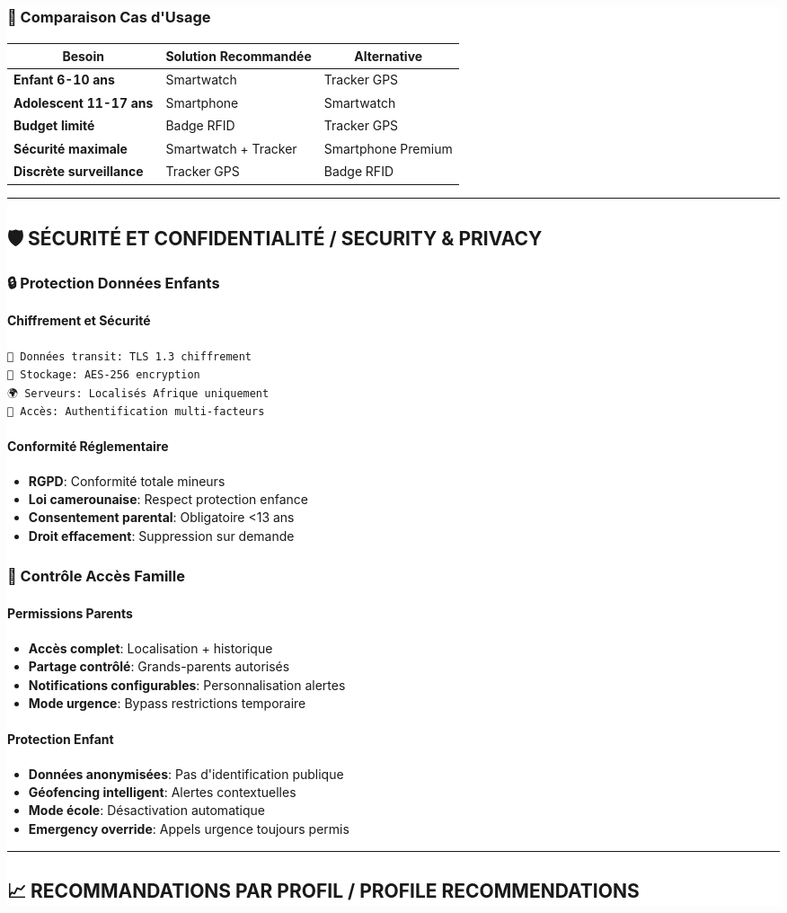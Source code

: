 ### 🎯 Comparaison Cas d'Usage

| Besoin | Solution Recommandée | Alternative |
|--------|---------------------|-------------|
| **Enfant 6-10 ans** | Smartwatch | Tracker GPS |
| **Adolescent 11-17 ans** | Smartphone | Smartwatch |
| **Budget limité** | Badge RFID | Tracker GPS |
| **Sécurité maximale** | Smartwatch + Tracker | Smartphone Premium |
| **Discrète surveillance** | Tracker GPS | Badge RFID |

---

## 🛡️ SÉCURITÉ ET CONFIDENTIALITÉ / SECURITY & PRIVACY

### 🔒 Protection Données Enfants

#### Chiffrement et Sécurité
```
🔐 Données transit: TLS 1.3 chiffrement
💾 Stockage: AES-256 encryption
🌍 Serveurs: Localisés Afrique uniquement
🔑 Accès: Authentification multi-facteurs
```

#### Conformité Réglementaire
- **RGPD**: Conformité totale mineurs
- **Loi camerounaise**: Respect protection enfance
- **Consentement parental**: Obligatoire <13 ans
- **Droit effacement**: Suppression sur demande

### 👥 Contrôle Accès Famille

#### Permissions Parents
- **Accès complet**: Localisation + historique
- **Partage contrôlé**: Grands-parents autorisés
- **Notifications configurables**: Personnalisation alertes
- **Mode urgence**: Bypass restrictions temporaire

#### Protection Enfant
- **Données anonymisées**: Pas d'identification publique
- **Géofencing intelligent**: Alertes contextuelles
- **Mode école**: Désactivation automatique
- **Emergency override**: Appels urgence toujours permis

---

## 📈 RECOMMANDATIONS PAR PROFIL / PROFILE RECOMMENDATIONS

